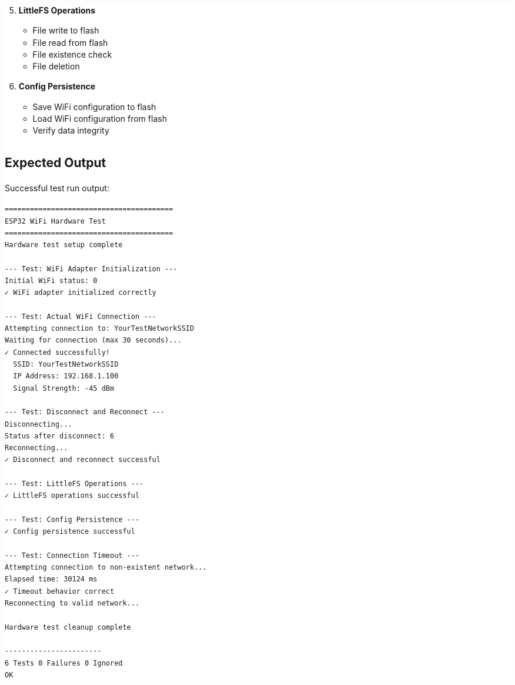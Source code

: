 5. **LittleFS Operations**
   - File write to flash
   - File read from flash
   - File existence check
   - File deletion

6. **Config Persistence**
   - Save WiFi configuration to flash
   - Load WiFi configuration from flash
   - Verify data integrity

## Expected Output

Successful test run output:
```
========================================
ESP32 WiFi Hardware Test
========================================
Hardware test setup complete

--- Test: WiFi Adapter Initialization ---
Initial WiFi status: 0
✓ WiFi adapter initialized correctly

--- Test: Actual WiFi Connection ---
Attempting connection to: YourTestNetworkSSID
Waiting for connection (max 30 seconds)...
✓ Connected successfully!
  SSID: YourTestNetworkSSID
  IP Address: 192.168.1.100
  Signal Strength: -45 dBm

--- Test: Disconnect and Reconnect ---
Disconnecting...
Status after disconnect: 6
Reconnecting...
✓ Disconnect and reconnect successful

--- Test: LittleFS Operations ---
✓ LittleFS operations successful

--- Test: Config Persistence ---
✓ Config persistence successful

--- Test: Connection Timeout ---
Attempting connection to non-existent network...
Elapsed time: 30124 ms
✓ Timeout behavior correct
Reconnecting to valid network...

Hardware test cleanup complete

-----------------------
6 Tests 0 Failures 0 Ignored
OK
```
